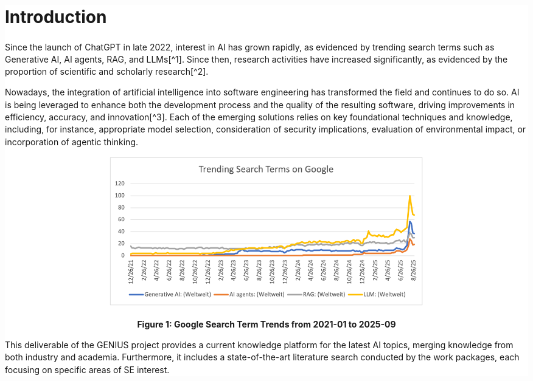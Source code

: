 
# Introduction

Since the launch of ChatGPT in late 2022, interest in AI has grown
rapidly, as evidenced by trending search terms such as Generative AI, AI
agents, RAG, and LLMs[^1]. Since then, research activities have
increased significantly, as evidenced by the proportion of scientific
and scholarly research[^2].

Nowadays, the integration of artificial intelligence into software
engineering has transformed the field and continues to do so. AI is
being leveraged to enhance both the development process and the quality
of the resulting software, driving improvements in efficiency, accuracy,
and innovation[^3]. Each of the emerging solutions relies on key
foundational techniques and knowledge, including, for instance,
appropriate model selection, consideration of security implications,
evaluation of environmental impact, or incorporation of agentic
thinking.

<div align="center" style="max-width: 60%; margin: 0 auto;">

![Figure 1: Google Search Term Trends from 2021-01 to 2025-09](imgs/media/image0.png)

**Figure 1: Google Search Term Trends from 2021-01 to 2025-09**

</div>


This deliverable of the GENIUS project provides a current knowledge
platform for the latest AI topics, merging knowledge from both industry
and academia. Furthermore, it includes a state-of-the-art literature
search conducted by the work packages, each focusing on specific areas
of SE interest.
